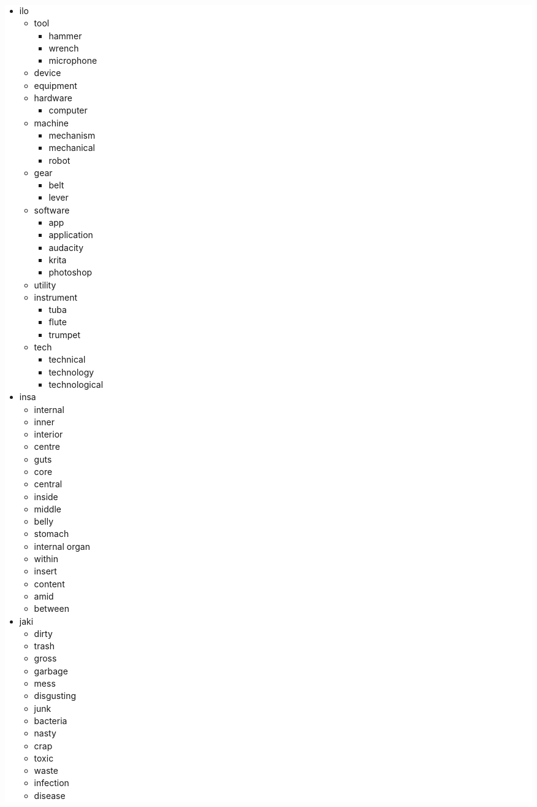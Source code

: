   - ilo
    - tool
      - hammer
      - wrench
      - microphone
    - device
    - equipment
    - hardware
      - computer
    - machine
      - mechanism
      - mechanical
      - robot
    - gear
      - belt
      - lever
    - software
      - app
      - application
      - audacity
      - krita
      - photoshop
    - utility
    - instrument
      - tuba
      - flute
      - trumpet
    - tech
      - technical
      - technology
      - technological
  - insa
    - internal
    - inner
    - interior
    - centre
    - guts
    - core
    - central
    - inside
    - middle
    - belly
    - stomach
    - internal organ
    - within
    - insert
    - content
    - amid
    - between
  - jaki
    - dirty
    - trash
    - gross
    - garbage
    - mess
    - disgusting
    - junk
    - bacteria
    - nasty
    - crap
    - toxic
    - waste
    - infection
    - disease